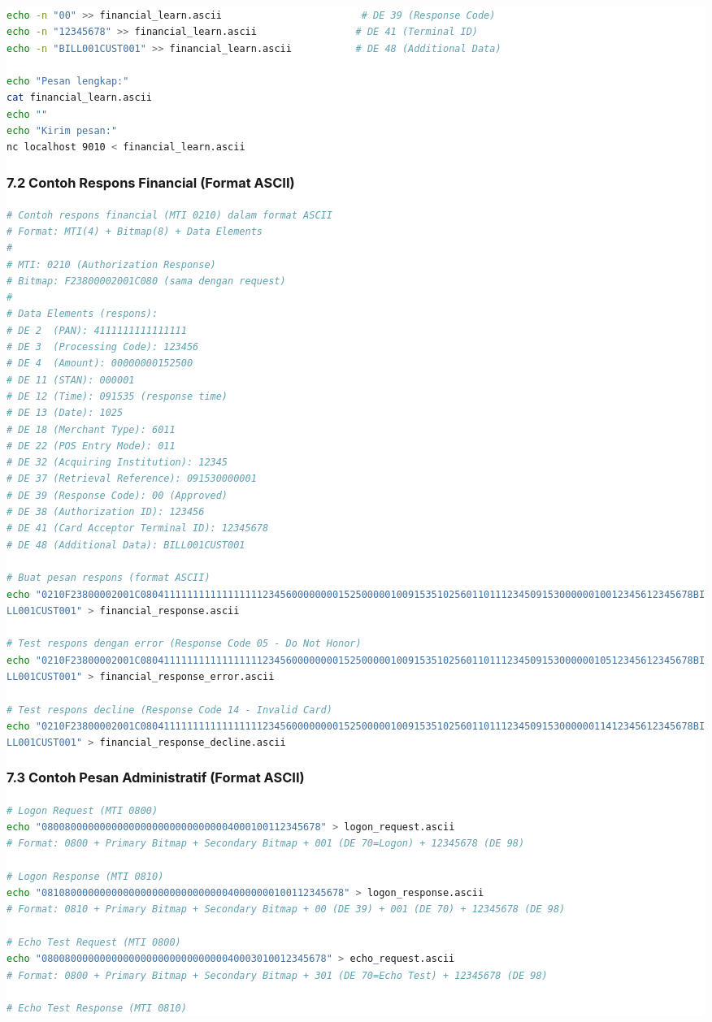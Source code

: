 ```bash
echo -n "00" >> financial_learn.ascii                        # DE 39 (Response Code)
echo -n "12345678" >> financial_learn.ascii                 # DE 41 (Terminal ID)
echo -n "BILL001CUST001" >> financial_learn.ascii           # DE 48 (Additional Data)

echo "Pesan lengkap:"
cat financial_learn.ascii
echo ""
echo "Kirim pesan:"
nc localhost 9010 < financial_learn.ascii
```

### 7.2 Contoh Respons Financial (Format ASCII)
```bash
# Contoh respons financial (MTI 0210) dalam format ASCII
# Format: MTI(4) + Bitmap(8) + Data Elements
#
# MTI: 0210 (Authorization Response)
# Bitmap: F23800002001C080 (sama dengan request)
#
# Data Elements (respons):
# DE 2  (PAN): 4111111111111111
# DE 3  (Processing Code): 123456
# DE 4  (Amount): 00000000152500
# DE 11 (STAN): 000001
# DE 12 (Time): 091535 (response time)
# DE 13 (Date): 1025
# DE 18 (Merchant Type): 6011
# DE 22 (POS Entry Mode): 011
# DE 32 (Acquiring Institution): 12345
# DE 37 (Retrieval Reference): 091530000001
# DE 39 (Response Code): 00 (Approved)
# DE 38 (Authorization ID): 123456
# DE 41 (Card Acceptor Terminal ID): 12345678
# DE 48 (Additional Data): BILL001CUST001

# Buat pesan respons (format ASCII)
echo "0210F23800002001C08041111111111111111123456000000001525000001009153510256011011123450915300000010012345612345678BILL001CUST001" > financial_response.ascii

# Test respons dengan error (Response Code 05 - Do Not Honor)
echo "0210F23800002001C08041111111111111111123456000000001525000001009153510256011011123450915300000010512345612345678BILL001CUST001" > financial_response_error.ascii

# Test respons decline (Response Code 14 - Invalid Card)
echo "0210F23800002001C08041111111111111111123456000000001525000001009153510256011011123450915300000011412345612345678BILL001CUST001" > financial_response_decline.ascii
```

### 7.3 Contoh Pesan Administratif (Format ASCII)
```bash
# Logon Request (MTI 0800)
echo "080080000000000000000000000000004000100112345678" > logon_request.ascii
# Format: 0800 + Primary Bitmap + Secondary Bitmap + 001 (DE 70=Logon) + 12345678 (DE 98)

# Logon Response (MTI 0810)
echo "0810800000000000000000000000000040000000100112345678" > logon_response.ascii
# Format: 0810 + Primary Bitmap + Secondary Bitmap + 00 (DE 39) + 001 (DE 70) + 12345678 (DE 98)

# Echo Test Request (MTI 0800)
echo "0800800000000000000000000000000040003010012345678" > echo_request.ascii
# Format: 0800 + Primary Bitmap + Secondary Bitmap + 301 (DE 70=Echo Test) + 12345678 (DE 98)

# Echo Test Response (MTI 0810)
```